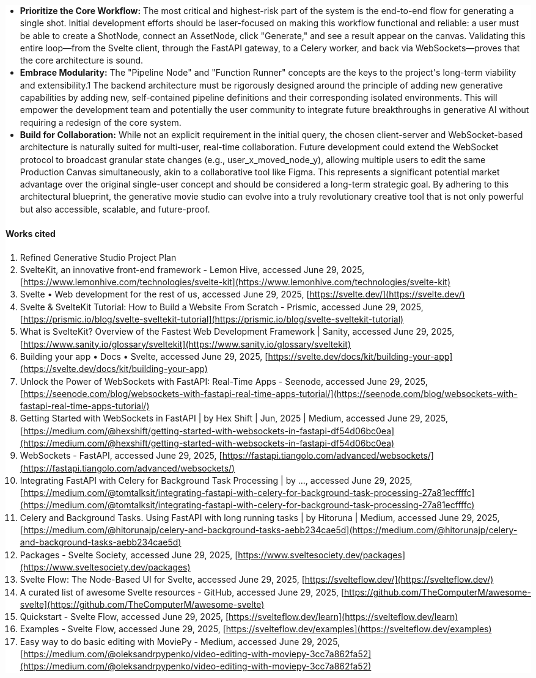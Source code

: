 * **Prioritize the Core Workflow:** The most critical and highest-risk part of the system is the end-to-end flow for generating a single shot. Initial development efforts should be laser-focused on making this workflow functional and reliable: a user must be able to create a ShotNode, connect an AssetNode, click "Generate," and see a result appear on the canvas. Validating this entire loop—from the Svelte client, through the FastAPI gateway, to a Celery worker, and back via WebSockets—proves that the core architecture is sound.  
* **Embrace Modularity:** The "Pipeline Node" and "Function Runner" concepts are the keys to the project's long-term viability and extensibility.1 The backend architecture must be rigorously designed around the principle of adding new generative capabilities by adding new, self-contained pipeline definitions and their corresponding isolated environments. This will empower the development team and potentially the user community to integrate future breakthroughs in generative AI without requiring a redesign of the core system.  
* **Build for Collaboration:** While not an explicit requirement in the initial query, the chosen client-server and WebSocket-based architecture is naturally suited for multi-user, real-time collaboration. Future development could extend the WebSocket protocol to broadcast granular state changes (e.g., user\_x\_moved\_node\_y), allowing multiple users to edit the same Production Canvas simultaneously, akin to a collaborative tool like Figma. This represents a significant potential market advantage over the original single-user concept and should be considered a long-term strategic goal. By adhering to this architectural blueprint, the generative movie studio can evolve into a truly revolutionary creative tool that is not only powerful but also accessible, scalable, and future-proof.

#### **Works cited**

1. Refined Generative Studio Project Plan  
2. SvelteKit, an innovative front-end framework \- Lemon Hive, accessed June 29, 2025, [https://www.lemonhive.com/technologies/svelte-kit](https://www.lemonhive.com/technologies/svelte-kit)  
3. Svelte • Web development for the rest of us, accessed June 29, 2025, [https://svelte.dev/](https://svelte.dev/)  
4. Svelte & SvelteKit Tutorial: How to Build a Website From Scratch \- Prismic, accessed June 29, 2025, [https://prismic.io/blog/svelte-sveltekit-tutorial](https://prismic.io/blog/svelte-sveltekit-tutorial)  
5. What is SvelteKit? Overview of the Fastest Web Development Framework | Sanity, accessed June 29, 2025, [https://www.sanity.io/glossary/sveltekit](https://www.sanity.io/glossary/sveltekit)  
6. Building your app • Docs • Svelte, accessed June 29, 2025, [https://svelte.dev/docs/kit/building-your-app](https://svelte.dev/docs/kit/building-your-app)  
7. Unlock the Power of WebSockets with FastAPI: Real-Time Apps \- Seenode, accessed June 29, 2025, [https://seenode.com/blog/websockets-with-fastapi-real-time-apps-tutorial/](https://seenode.com/blog/websockets-with-fastapi-real-time-apps-tutorial/)  
8. Getting Started with WebSockets in FastAPI | by Hex Shift | Jun, 2025 | Medium, accessed June 29, 2025, [https://medium.com/@hexshift/getting-started-with-websockets-in-fastapi-df54d06bc0ea](https://medium.com/@hexshift/getting-started-with-websockets-in-fastapi-df54d06bc0ea)  
9. WebSockets \- FastAPI, accessed June 29, 2025, [https://fastapi.tiangolo.com/advanced/websockets/](https://fastapi.tiangolo.com/advanced/websockets/)  
10. Integrating FastAPI with Celery for Background Task Processing | by ..., accessed June 29, 2025, [https://medium.com/@tomtalksit/integrating-fastapi-with-celery-for-background-task-processing-27a81ecffffc](https://medium.com/@tomtalksit/integrating-fastapi-with-celery-for-background-task-processing-27a81ecffffc)  
11. Celery and Background Tasks. Using FastAPI with long running tasks | by Hitoruna | Medium, accessed June 29, 2025, [https://medium.com/@hitorunajp/celery-and-background-tasks-aebb234cae5d](https://medium.com/@hitorunajp/celery-and-background-tasks-aebb234cae5d)  
12. Packages \- Svelte Society, accessed June 29, 2025, [https://www.sveltesociety.dev/packages](https://www.sveltesociety.dev/packages)  
13. Svelte Flow: The Node-Based UI for Svelte, accessed June 29, 2025, [https://svelteflow.dev/](https://svelteflow.dev/)  
14. A curated list of awesome Svelte resources \- GitHub, accessed June 29, 2025, [https://github.com/TheComputerM/awesome-svelte](https://github.com/TheComputerM/awesome-svelte)  
15. Quickstart \- Svelte Flow, accessed June 29, 2025, [https://svelteflow.dev/learn](https://svelteflow.dev/learn)  
16. Examples \- Svelte Flow, accessed June 29, 2025, [https://svelteflow.dev/examples](https://svelteflow.dev/examples)  
17. Easy way to do basic editing with MoviePy \- Medium, accessed June 29, 2025, [https://medium.com/@oleksandrpypenko/video-editing-with-moviepy-3cc7a862fa52](https://medium.com/@oleksandrpypenko/video-editing-with-moviepy-3cc7a862fa52)  